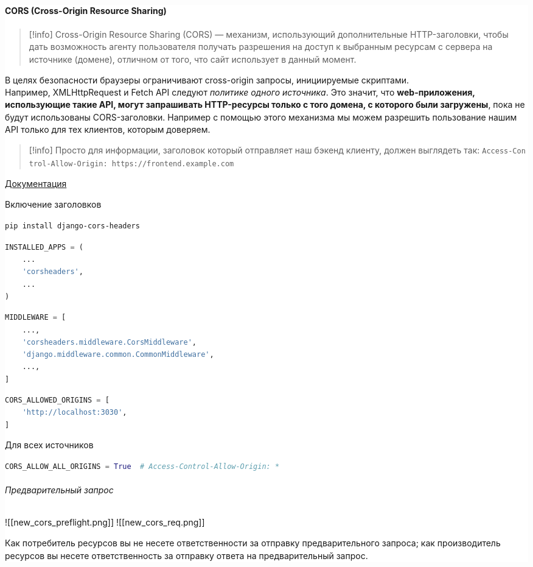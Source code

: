 #### CORS (Cross-Origin Resource Sharing)
>[!info] Cross-Origin Resource Sharing (CORS) — механизм, использующий дополнительные HTTP-заголовки, чтобы дать возможность агенту пользователя получать разрешения на доступ к выбранным ресурсам с сервера на источнике (домене), отличном от того, что сайт использует в данный момент.

В целях безопасности браузеры ограничивают cross-origin запросы, инициируемые скриптами. Например, XMLHttpRequest и Fetch API следуют _политике одного источника_. Это значит, что **web-приложения, использующие такие API, могут запрашивать HTTP-ресурсы только с того домена, с которого были загружены**, пока не будут использованы CORS-заголовки. Например с помощью этого механизма мы можем разрешить пользование нашим API только для тех клиентов, которым доверяем.

>[!info] Просто для информации, заголовок который отправляет наш бэкенд клиенту, должен выглядеть так:
>`Access-Control-Allow-Origin: https://frontend.example.com`

[Документация](https://pypi.org/project/django-cors-headers/)

Включение заголовков
```bash
pip install django-cors-headers
```

```python
INSTALLED_APPS = (
    ...
    'corsheaders',
    ...
)
```

```python
MIDDLEWARE = [
    ...,
    'corsheaders.middleware.CorsMiddleware',
    'django.middleware.common.CommonMiddleware',
    ...,
]
```

```python
CORS_ALLOWED_ORIGINS = [
    'http://localhost:3030',
]
```

Для всех источников
```python
CORS_ALLOW_ALL_ORIGINS = True  # Access-Control-Allow-Origin: *
```

###### Предварительный запрос
![[new_cors_preflight.png]]
![[new_cors_req.png]]

Как потребитель ресурсов вы не несете ответственности за отправку предварительного запроса; как производитель ресурсов вы несете ответственность за отправку ответа на предварительный запрос.
